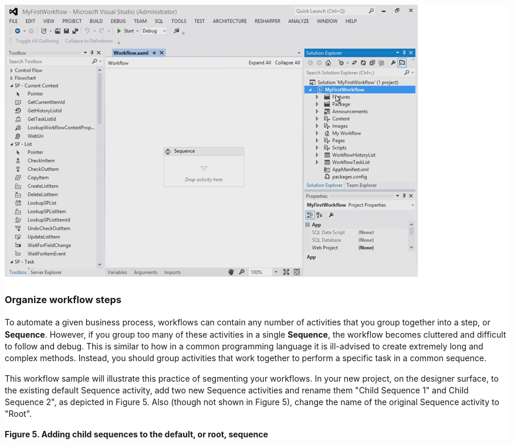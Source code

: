 ![Figure 4. Default designer surface](images/ngWfFig04.png)
  

  

  

### Organize workflow steps

To automate a given business process, workflows can contain any number of activities that you group together into a step, or **Sequence**. However, if you group too many of these activities in a single **Sequence**, the workflow becomes cluttered and difficult to follow and debug. This is similar to how in a common programming language it is ill-advised to create extremely long and complex methods. Instead, you should group activities that work together to perform a specific task in a common sequence.
  
    
    
This workflow sample will illustrate this practice of segmenting your workflows. In your new project, on the designer surface, to the existing default Sequence activity, add two new Sequence activities and rename them "Child Sequence 1" and Child Sequence 2", as depicted in Figure 5. Also (though not shown in Figure 5), change the name of the original Sequence activity to "Root".
  
    
    

**Figure 5. Adding child sequences to the default, or root, sequence**

  
    
    

  
    
    